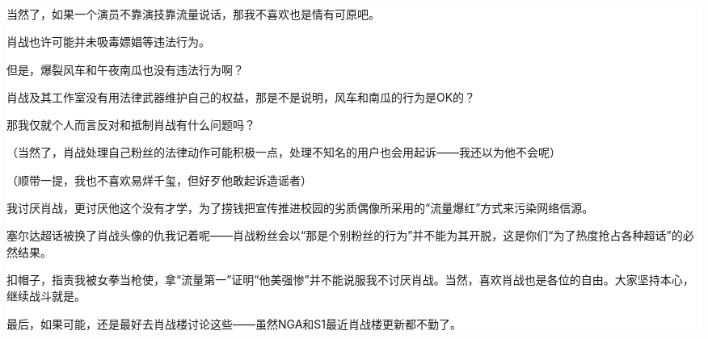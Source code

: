 当然了，如果一个演员不靠演技靠流量说话，那我不喜欢也是情有可原吧。

肖战也许可能并未吸毒嫖娼等违法行为。

但是，爆裂风车和午夜南瓜也没有违法行为啊？

肖战及其工作室没有用法律武器维护自己的权益，那是不是说明，风车和南瓜的行为是OK的？

那我仅就个人而言反对和抵制肖战有什么问题吗？

（当然了，肖战处理自己粉丝的法律动作可能积极一点，处理不知名的用户也会用起诉——我还以为他不会呢）

（顺带一提，我也不喜欢易烊千玺，但好歹他敢起诉造谣者）

我讨厌肖战，更讨厌他这个没有才学，为了捞钱把宣传推进校园的劣质偶像所采用的“流量爆红”方式来污染网络信源。

塞尔达超话被换了肖战头像的仇我记着呢——肖战粉丝会以“那是个别粉丝的行为”并不能为其开脱，这是你们“为了热度抢占各种超话”的必然结果。

扣帽子，指责我被女拳当枪使，拿“流量第一”证明“他美强惨”并不能说服我不讨厌肖战。当然，喜欢肖战也是各位的自由。大家坚持本心，继续战斗就是。

最后，如果可能，还是最好去肖战楼讨论这些——虽然NGA和S1最近肖战楼更新都不勤了。


